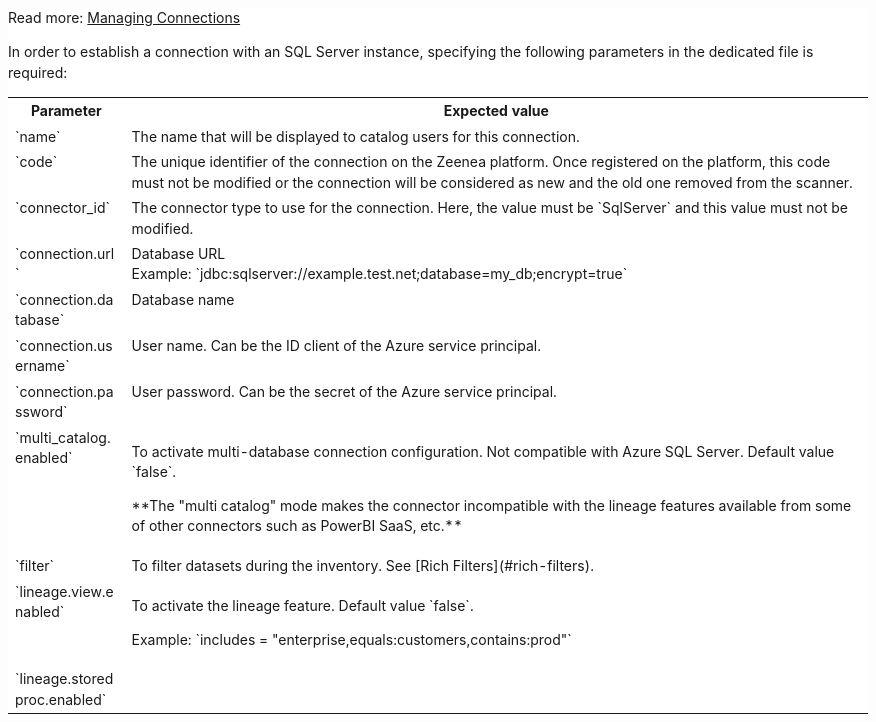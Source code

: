  Read more: [Managing Connections](./zeenea-managing-connections.md)
 
In order to establish a connection with an SQL Server instance, specifying the following parameters in the dedicated file is required:
 
<table>
  <tr>
    <th>Parameter</th>
    <th>Expected value</th>
  </tr>
  <tr>
    <td>`name`</td>
    <td>The name that will be displayed to catalog users for this connection.</td>
  </tr>
  <tr>
    <td>`code`</td>
    <td>The unique identifier of the connection on the Zeenea platform. Once registered on the platform, this code must not be modified or the connection will be considered as new and the old one removed from the scanner.</td>
  </tr>
  <tr>
    <td>`connector_id`</td>
    <td>The connector type to use for the connection. Here, the value must be `SqlServer` and this value must not be modified.</td>
  </tr>
  <tr>
    <td>`connection.url`</td>
    <td>Database URL<br /> Example: `jdbc:sqlserver://example.test.net;database=my_db;encrypt=true`</td>
  </tr>
  <tr>
    <td>`connection.database`</td>
    <td>Database name</td>
  </tr>
  <tr>
    <td>`connection.username`</td>
    <td>User name. Can be the ID client of the Azure service principal.</td>
  </tr>
  <tr>
    <td>`connection.password`</td>
    <td>User password. Can be the secret of the Azure service principal.</td>
  </tr>
  <tr>
    <td>`multi_catalog.enabled`</td>
    <td>
      <p>To activate multi-database connection configuration. Not compatible with Azure SQL Server. Default value `false`.</p>
      <p>**The "multi catalog" mode makes the connector incompatible with the lineage features available from some of other connectors such as PowerBI SaaS, etc.**</p>
    </td>
  </tr>
  <tr>
    <td>`filter`</td>
    <td>To filter datasets during the inventory. See [Rich Filters](#rich-filters).</td>
  </tr>
  <tr>
    <td>`lineage.view.enabled`</td>
    <td>
      <p>To activate the lineage feature. Default value `false`.</p>
      <p>Example: `includes = "enterprise,equals:customers,contains:prod"`</p>
    </td>
  </tr>
  <tr>
    <td>`lineage.storedproc.enabled`</td>